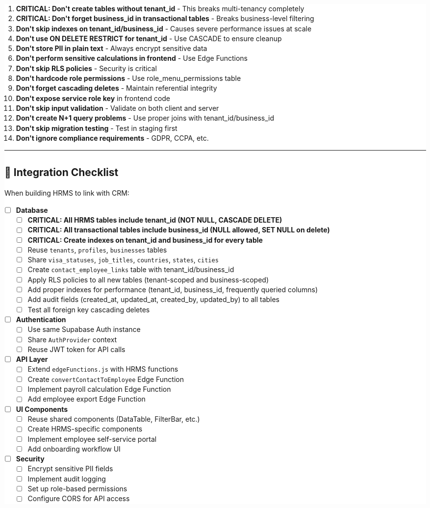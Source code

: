 1. **CRITICAL: Don't create tables without tenant_id** - This breaks multi-tenancy completely
2. **CRITICAL: Don't forget business_id in transactional tables** - Breaks business-level filtering
3. **Don't skip indexes on tenant_id/business_id** - Causes severe performance issues at scale
4. **Don't use ON DELETE RESTRICT for tenant_id** - Use CASCADE to ensure cleanup
5. **Don't store PII in plain text** - Always encrypt sensitive data
6. **Don't perform sensitive calculations in frontend** - Use Edge Functions
7. **Don't skip RLS policies** - Security is critical
8. **Don't hardcode role permissions** - Use role_menu_permissions table
9. **Don't forget cascading deletes** - Maintain referential integrity
10. **Don't expose service role key** in frontend code
11. **Don't skip input validation** - Validate on both client and server
12. **Don't create N+1 query problems** - Use proper joins with tenant_id/business_id
13. **Don't skip migration testing** - Test in staging first
14. **Don't ignore compliance requirements** - GDPR, CCPA, etc.

---

## 🔗 Integration Checklist

When building HRMS to link with CRM:

- [ ] **Database**
  - [ ] **CRITICAL: All HRMS tables include tenant_id (NOT NULL, CASCADE DELETE)**
  - [ ] **CRITICAL: All transactional tables include business_id (NULL allowed, SET NULL on delete)**
  - [ ] **CRITICAL: Create indexes on tenant_id and business_id for every table**
  - [ ] Reuse `tenants`, `profiles`, `businesses` tables
  - [ ] Share `visa_statuses`, `job_titles`, `countries`, `states`, `cities`
  - [ ] Create `contact_employee_links` table with tenant_id/business_id
  - [ ] Apply RLS policies to all new tables (tenant-scoped and business-scoped)
  - [ ] Add proper indexes for performance (tenant_id, business_id, frequently queried columns)
  - [ ] Add audit fields (created_at, updated_at, created_by, updated_by) to all tables
  - [ ] Test all foreign key cascading deletes

- [ ] **Authentication**
  - [ ] Use same Supabase Auth instance
  - [ ] Share `AuthProvider` context
  - [ ] Reuse JWT token for API calls

- [ ] **API Layer**
  - [ ] Extend `edgeFunctions.js` with HRMS functions
  - [ ] Create `convertContactToEmployee` Edge Function
  - [ ] Implement payroll calculation Edge Function
  - [ ] Add employee export Edge Function

- [ ] **UI Components**
  - [ ] Reuse shared components (DataTable, FilterBar, etc.)
  - [ ] Create HRMS-specific components
  - [ ] Implement employee self-service portal
  - [ ] Add onboarding workflow UI

- [ ] **Security**
  - [ ] Encrypt sensitive PII fields
  - [ ] Implement audit logging
  - [ ] Set up role-based permissions
  - [ ] Configure CORS for API access
